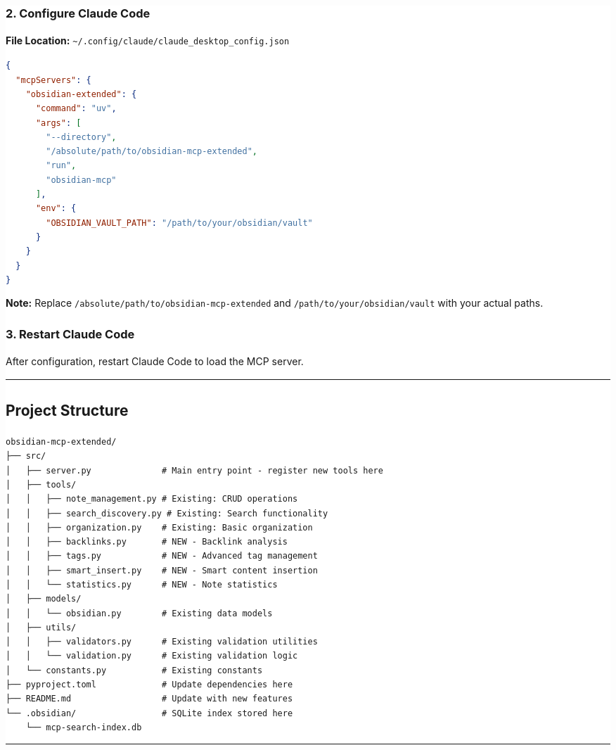### 2. Configure Claude Code

**File Location:** `~/.config/claude/claude_desktop_config.json`

```json
{
  "mcpServers": {
    "obsidian-extended": {
      "command": "uv",
      "args": [
        "--directory",
        "/absolute/path/to/obsidian-mcp-extended",
        "run",
        "obsidian-mcp"
      ],
      "env": {
        "OBSIDIAN_VAULT_PATH": "/path/to/your/obsidian/vault"
      }
    }
  }
}
```

**Note:** Replace `/absolute/path/to/obsidian-mcp-extended` and `/path/to/your/obsidian/vault` with your actual paths.

### 3. Restart Claude Code

After configuration, restart Claude Code to load the MCP server.

---

## Project Structure

```
obsidian-mcp-extended/
├── src/
│   ├── server.py              # Main entry point - register new tools here
│   ├── tools/
│   │   ├── note_management.py # Existing: CRUD operations
│   │   ├── search_discovery.py # Existing: Search functionality
│   │   ├── organization.py    # Existing: Basic organization
│   │   ├── backlinks.py       # NEW - Backlink analysis
│   │   ├── tags.py            # NEW - Advanced tag management
│   │   ├── smart_insert.py    # NEW - Smart content insertion
│   │   └── statistics.py      # NEW - Note statistics
│   ├── models/
│   │   └── obsidian.py        # Existing data models
│   ├── utils/
│   │   ├── validators.py      # Existing validation utilities
│   │   └── validation.py      # Existing validation logic
│   └── constants.py           # Existing constants
├── pyproject.toml             # Update dependencies here
├── README.md                  # Update with new features
└── .obsidian/                 # SQLite index stored here
    └── mcp-search-index.db
```

---